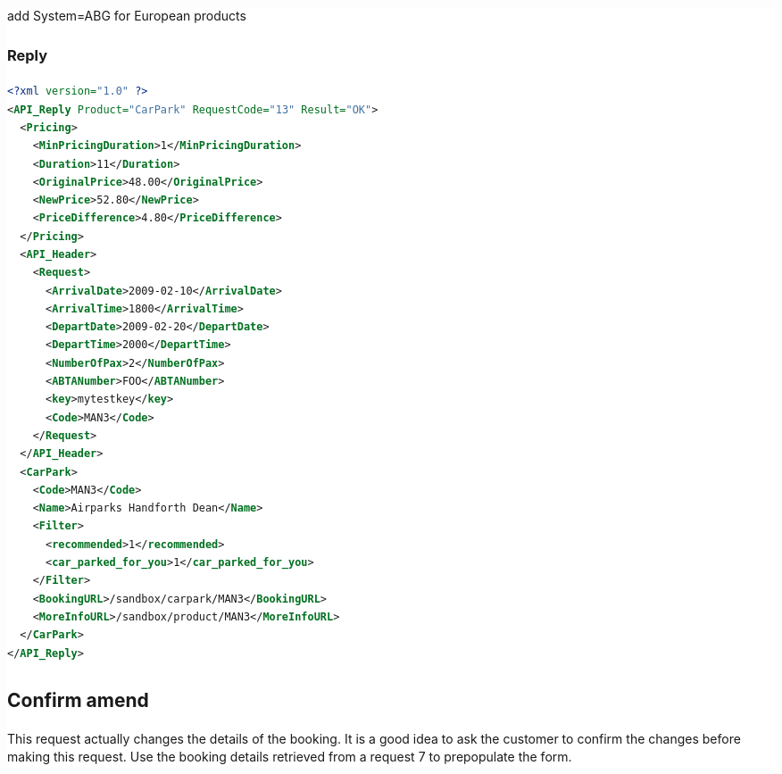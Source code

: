 add System=ABG for European products

### Reply

```xml
<?xml version="1.0" ?>
<API_Reply Product="CarPark" RequestCode="13" Result="OK">
  <Pricing>
    <MinPricingDuration>1</MinPricingDuration>
    <Duration>11</Duration>
    <OriginalPrice>48.00</OriginalPrice>
    <NewPrice>52.80</NewPrice>
    <PriceDifference>4.80</PriceDifference>
  </Pricing>
  <API_Header>
    <Request>
      <ArrivalDate>2009-02-10</ArrivalDate>
      <ArrivalTime>1800</ArrivalTime>
      <DepartDate>2009-02-20</DepartDate>
      <DepartTime>2000</DepartTime>
      <NumberOfPax>2</NumberOfPax>
      <ABTANumber>FOO</ABTANumber>
      <key>mytestkey</key>
      <Code>MAN3</Code>
    </Request>
  </API_Header>
  <CarPark>
    <Code>MAN3</Code>
    <Name>Airparks Handforth Dean</Name>
    <Filter>
      <recommended>1</recommended>
      <car_parked_for_you>1</car_parked_for_you>
    </Filter>
    <BookingURL>/sandbox/carpark/MAN3</BookingURL>
    <MoreInfoURL>/sandbox/product/MAN3</MoreInfoURL>
  </CarPark>
</API_Reply>
```








## Confirm amend

This request actually changes the details of the booking. It is a good idea to ask the customer to confirm the changes before making this request. Use the booking details retrieved from a request 7 to prepopulate the form.





